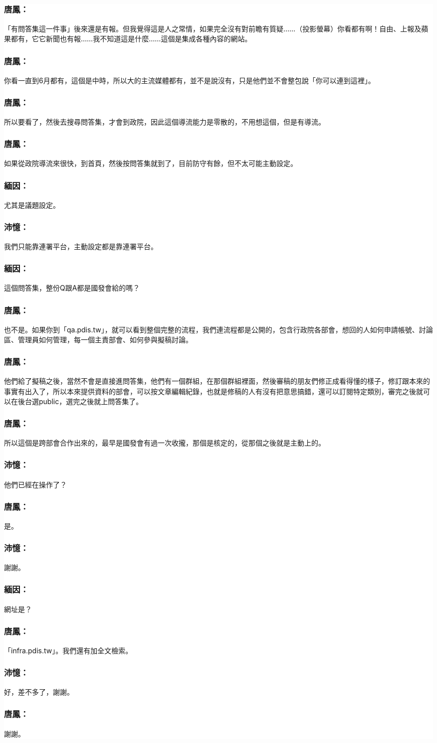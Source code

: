 ### 唐鳳：
「有問答集這一件事」後來還是有報。但我覺得這是人之常情，如果完全沒有對前瞻有質疑……（投影螢幕）你看都有啊！自由、上報及蘋果都有，它它新聞也有報……我不知道這是什麼……這個是集成各種內容的網站。

### 唐鳳：
你看一直到6月都有，這個是中時，所以大的主流媒體都有，並不是說沒有，只是他們並不會整包說「你可以連到這裡」。

### 唐鳳：
所以要看了，然後去搜尋問答集，才會到政院，因此這個導流能力是零散的，不用想這個，但是有導流。

### 唐鳳：
如果從政院導流來很快，到首頁，然後按問答集就到了，目前防守有餘，但不太可能主動設定。

### 緬因：
尤其是議題設定。

### 沛憶：
我們只能靠連署平台，主動設定都是靠連署平台。

### 緬因：
這個問答集，整份Q跟A都是國發會給的嗎？

### 唐鳳：
也不是。如果你到「qa.pdis.tw」，就可以看到整個完整的流程，我們連流程都是公開的，包含行政院各部會，想回的人如何申請帳號、討論區、管理員如何管理，每一個主責部會、如何參與擬稿討論。

### 唐鳳：
他們給了擬稿之後，當然不會是直接進問答集，他們有一個群組，在那個群組裡面，然後審稿的朋友們修正成看得懂的樣子，修訂跟本來的事實有出入了，所以本來提供資料的部會，可以按文章編輯紀錄，也就是修稿的人有沒有把意思搞錯，還可以訂閱特定類別，審完之後就可以在後台選public，選完之後就上問答集了。

### 唐鳳：
所以這個是跨部會合作出來的，最早是國發會有過一次收攏，那個是核定的，從那個之後就是主動上的。

### 沛憶：
他們已經在操作了？

### 唐鳳：
是。

### 沛憶：
謝謝。

### 緬因：
網址是？

### 唐鳳：
「infra.pdis.tw」。我們還有加全文檢索。

### 沛憶：
好，差不多了，謝謝。

### 唐鳳：
謝謝。

